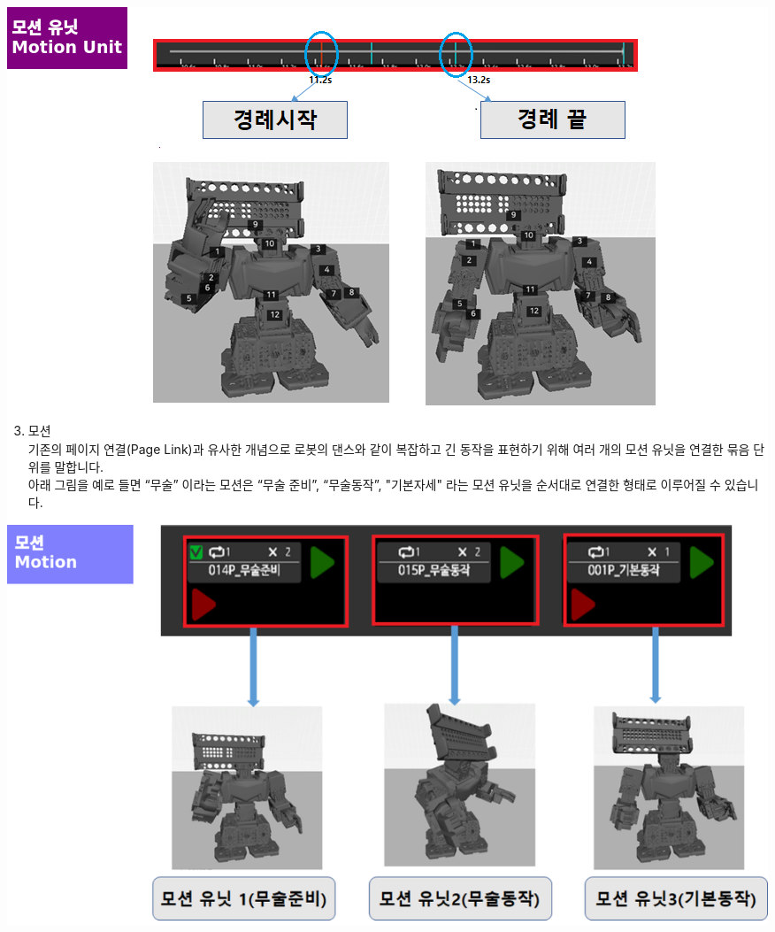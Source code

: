   ![](/assets/images/sw/rplus_task3/motion_keyframe_02.png)

3. 모션  
  기존의 페이지 연결(Page Link)과 유사한 개념으로 로봇의 댄스와 같이 복잡하고 긴 동작을 표현하기 위해 여러 개의 모션 유닛을 연결한 묶음 단위를 말합니다.  
  아래 그림을 예로 들면 “무술” 이라는 모션은 “무술 준비”, “무술동작”, "기본자세" 라는 모션 유닛을 순서대로 연결한 형태로 이루어질 수 있습니다.

  ![](/assets/images/sw/rplus_task3/motion_keyframe_03.png)

